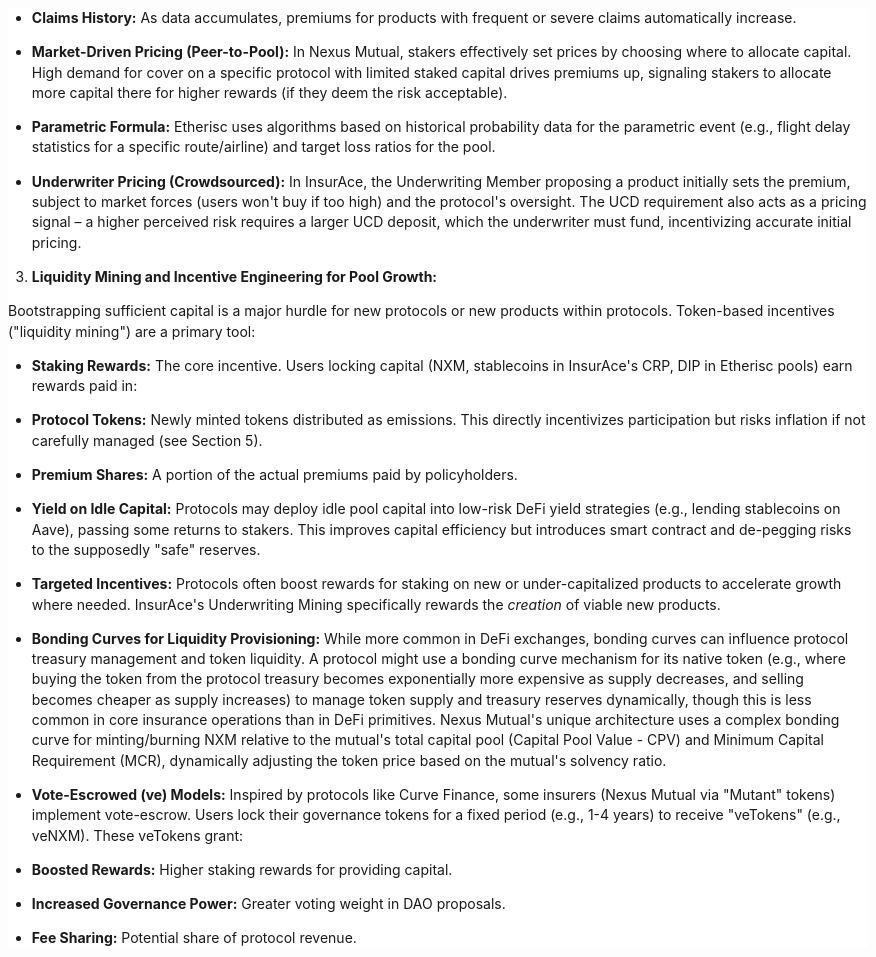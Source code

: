 *   **Claims History:** As data accumulates, premiums for products with frequent or severe claims automatically increase.

*   **Market-Driven Pricing (Peer-to-Pool):** In Nexus Mutual, stakers effectively set prices by choosing where to allocate capital. High demand for cover on a specific protocol with limited staked capital drives premiums up, signaling stakers to allocate more capital there for higher rewards (if they deem the risk acceptable).

*   **Parametric Formula:** Etherisc uses algorithms based on historical probability data for the parametric event (e.g., flight delay statistics for a specific route/airline) and target loss ratios for the pool.

*   **Underwriter Pricing (Crowdsourced):** In InsurAce, the Underwriting Member proposing a product initially sets the premium, subject to market forces (users won't buy if too high) and the protocol's oversight. The UCD requirement also acts as a pricing signal – a higher perceived risk requires a larger UCD deposit, which the underwriter must fund, incentivizing accurate initial pricing.

3.  **Liquidity Mining and Incentive Engineering for Pool Growth:**

Bootstrapping sufficient capital is a major hurdle for new protocols or new products within protocols. Token-based incentives ("liquidity mining") are a primary tool:

*   **Staking Rewards:** The core incentive. Users locking capital (NXM, stablecoins in InsurAce's CRP, DIP in Etherisc pools) earn rewards paid in:

*   **Protocol Tokens:** Newly minted tokens distributed as emissions. This directly incentivizes participation but risks inflation if not carefully managed (see Section 5).

*   **Premium Shares:** A portion of the actual premiums paid by policyholders.

*   **Yield on Idle Capital:** Protocols may deploy idle pool capital into low-risk DeFi yield strategies (e.g., lending stablecoins on Aave), passing some returns to stakers. This improves capital efficiency but introduces smart contract and de-pegging risks to the supposedly "safe" reserves.

*   **Targeted Incentives:** Protocols often boost rewards for staking on new or under-capitalized products to accelerate growth where needed. InsurAce's Underwriting Mining specifically rewards the *creation* of viable new products.

*   **Bonding Curves for Liquidity Provisioning:** While more common in DeFi exchanges, bonding curves can influence protocol treasury management and token liquidity. A protocol might use a bonding curve mechanism for its native token (e.g., where buying the token from the protocol treasury becomes exponentially more expensive as supply decreases, and selling becomes cheaper as supply increases) to manage token supply and treasury reserves dynamically, though this is less common in core insurance operations than in DeFi primitives. Nexus Mutual's unique architecture uses a complex bonding curve for minting/burning NXM relative to the mutual's total capital pool (Capital Pool Value - CPV) and Minimum Capital Requirement (MCR), dynamically adjusting the token price based on the mutual's solvency ratio.

*   **Vote-Escrowed (ve) Models:** Inspired by protocols like Curve Finance, some insurers (Nexus Mutual via "Mutant" tokens) implement vote-escrow. Users lock their governance tokens for a fixed period (e.g., 1-4 years) to receive "veTokens" (e.g., veNXM). These veTokens grant:

*   **Boosted Rewards:** Higher staking rewards for providing capital.

*   **Increased Governance Power:** Greater voting weight in DAO proposals.

*   **Fee Sharing:** Potential share of protocol revenue.

